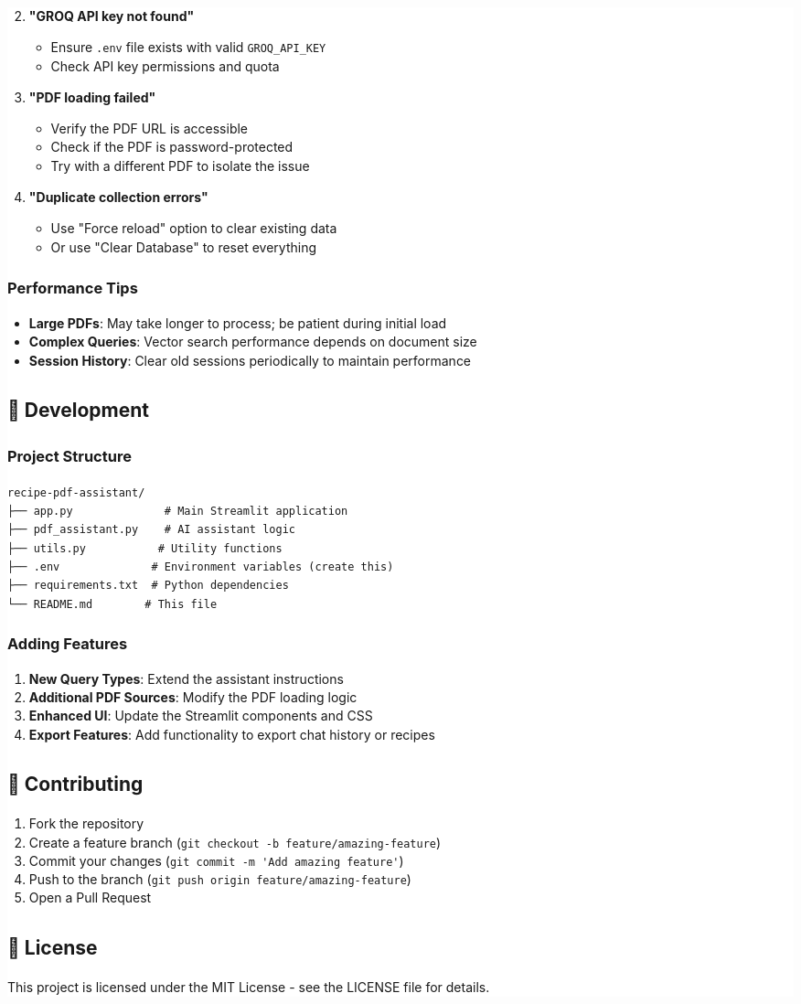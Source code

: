 2. **"GROQ API key not found"**
   - Ensure `.env` file exists with valid `GROQ_API_KEY`
   - Check API key permissions and quota

3. **"PDF loading failed"**
   - Verify the PDF URL is accessible
   - Check if the PDF is password-protected
   - Try with a different PDF to isolate the issue

4. **"Duplicate collection errors"**
   - Use "Force reload" option to clear existing data
   - Or use "Clear Database" to reset everything

### Performance Tips

- **Large PDFs**: May take longer to process; be patient during initial load
- **Complex Queries**: Vector search performance depends on document size
- **Session History**: Clear old sessions periodically to maintain performance

## 📝 Development

### Project Structure

```
recipe-pdf-assistant/
├── app.py              # Main Streamlit application
├── pdf_assistant.py    # AI assistant logic
├── utils.py           # Utility functions
├── .env              # Environment variables (create this)
├── requirements.txt  # Python dependencies
└── README.md        # This file
```

### Adding Features

1. **New Query Types**: Extend the assistant instructions
2. **Additional PDF Sources**: Modify the PDF loading logic
3. **Enhanced UI**: Update the Streamlit components and CSS
4. **Export Features**: Add functionality to export chat history or recipes

## 🤝 Contributing

1. Fork the repository
2. Create a feature branch (`git checkout -b feature/amazing-feature`)
3. Commit your changes (`git commit -m 'Add amazing feature'`)
4. Push to the branch (`git push origin feature/amazing-feature`)
5. Open a Pull Request

## 📄 License

This project is licensed under the MIT License - see the LICENSE file for details.
